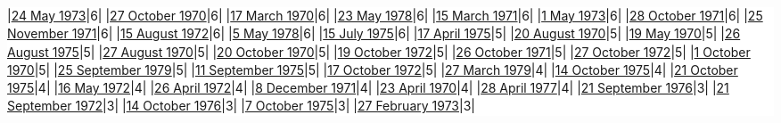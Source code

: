 |[24 May 1973](https://historichansard.net/senate/1973/19730524_senate_28_s56/)|6|
|[27 October 1970](https://historichansard.net/senate/1970/19701027_senate_27_s46/)|6|
|[17 March 1970](https://historichansard.net/senate/1970/19700317_senate_27_s43/)|6|
|[23 May 1978](https://historichansard.net/senate/1978/19780523_senate_31_s77/)|6|
|[15 March 1971](https://historichansard.net/senate/1971/19710315_senate_27_s47/)|6|
|[1 May 1973](https://historichansard.net/senate/1973/19730501_senate_28_s55/)|6|
|[28 October 1971](https://historichansard.net/senate/1971/19711028_senate_27_s50/)|6|
|[25 November 1971](https://historichansard.net/senate/1971/19711125_senate_27_s50/)|6|
|[15 August 1972](https://historichansard.net/senate/1972/19720815_senate_27_s53/)|6|
|[5 May 1978](https://historichansard.net/senate/1978/19780505_senate_31_s77/)|6|
|[15 July 1975](https://historichansard.net/senate/1975/19750715_senate_29_s64/)|6|
|[17 April 1975](https://historichansard.net/senate/1975/19750417_senate_29_s63/)|5|
|[20 August 1970](https://historichansard.net/senate/1970/19700820_senate_27_s45/)|5|
|[19 May 1970](https://historichansard.net/senate/1970/19700519_senate_27_s44/)|5|
|[26 August 1975](https://historichansard.net/senate/1975/19750826_senate_29_s65/)|5|
|[27 August 1970](https://historichansard.net/senate/1970/19700827_senate_27_s45/)|5|
|[20 October 1970](https://historichansard.net/senate/1970/19701020_senate_27_s46/)|5|
|[19 October 1972](https://historichansard.net/senate/1972/19721019_senate_27_s54/)|5|
|[26 October 1971](https://historichansard.net/senate/1971/19711026_senate_27_s50/)|5|
|[27 October 1972](https://historichansard.net/senate/1972/19721027_senate_27_s54/)|5|
|[1 October 1970](https://historichansard.net/senate/1970/19701001_senate_27_s45/)|5|
|[25 September 1979](https://historichansard.net/senate/1979/19790925_senate_31_s82/)|5|
|[11 September 1975](https://historichansard.net/senate/1975/19750911_senate_29_s65/)|5|
|[17 October 1972](https://historichansard.net/senate/1972/19721017_senate_27_s54/)|5|
|[27 March 1979](https://historichansard.net/senate/1979/19790327_senate_31_s80/)|4|
|[14 October 1975](https://historichansard.net/senate/1975/19751014_senate_29_s66/)|4|
|[21 October 1975](https://historichansard.net/senate/1975/19751021_senate_29_s66/)|4|
|[16 May 1972](https://historichansard.net/senate/1972/19720516_senate_27_s52/)|4|
|[26 April 1972](https://historichansard.net/senate/1972/19720426_senate_27_s52/)|4|
|[8 December 1971](https://historichansard.net/senate/1971/19711208_senate_27_s50/)|4|
|[23 April 1970](https://historichansard.net/senate/1970/19700423_senate_27_s43/)|4|
|[28 April 1977](https://historichansard.net/senate/1977/19770428_senate_30_s72/)|4|
|[21 September 1976](https://historichansard.net/senate/1976/19760921_senate_30_s69/)|3|
|[21 September 1972](https://historichansard.net/senate/1972/19720921_senate_27_s53/)|3|
|[14 October 1976](https://historichansard.net/senate/1976/19761014_senate_30_s69/)|3|
|[7 October 1975](https://historichansard.net/senate/1975/19751007_senate_29_s66/)|3|
|[27 February 1973](https://historichansard.net/senate/1973/19730227_senate_28_s55/)|3|